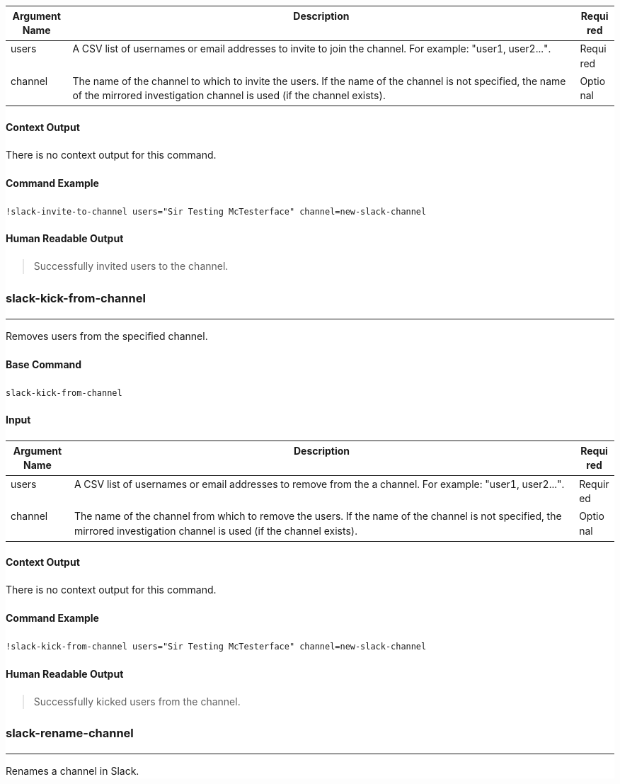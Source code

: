 | **Argument Name** | **Description** | **Required** |
| --- | --- | --- |
| users | A CSV list of usernames or email addresses to invite to join the channel. For example: "user1, user2...". | Required | 
| channel | The name of the channel to which to invite the users. If the name of the channel is not specified, the name of the mirrored investigation channel is used (if the channel exists). | Optional | 


#### Context Output

There is no context output for this command.

#### Command Example
```
!slack-invite-to-channel users="Sir Testing McTesterface" channel=new-slack-channel
```

#### Human Readable Output
>Successfully invited users to the channel.



### slack-kick-from-channel
***
Removes users from the specified channel.


#### Base Command

`slack-kick-from-channel`
#### Input

| **Argument Name** | **Description** | **Required** |
| --- | --- | --- |
| users | A CSV list of usernames or email addresses to remove from the a channel. For example: "user1, user2...". | Required | 
| channel | The name of the channel from which to remove the users. If the name of the channel is not specified, the mirrored investigation channel is used (if the channel exists). | Optional | 


#### Context Output

There is no context output for this command.

#### Command Example
```
!slack-kick-from-channel users="Sir Testing McTesterface" channel=new-slack-channel
```

#### Human Readable Output
>Successfully kicked users from the channel.


### slack-rename-channel
***
Renames a channel in Slack.

